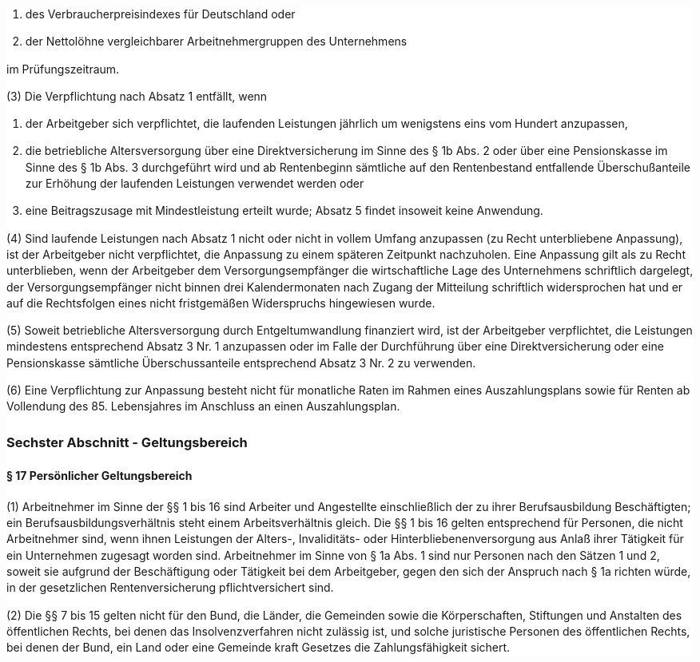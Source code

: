 1.  des Verbraucherpreisindexes für Deutschland oder


2.  der Nettolöhne vergleichbarer Arbeitnehmergruppen des Unternehmens



im Prüfungszeitraum.

(3) Die Verpflichtung nach Absatz 1 entfällt, wenn

1.  der Arbeitgeber sich verpflichtet, die laufenden Leistungen jährlich um wenigstens eins vom Hundert anzupassen,


2.  die betriebliche Altersversorgung über eine Direktversicherung im Sinne des § 1b Abs. 2 oder über eine Pensionskasse im Sinne des § 1b Abs. 3 durchgeführt wird und ab Rentenbeginn sämtliche auf den Rentenbestand entfallende Überschußanteile zur Erhöhung der laufenden Leistungen verwendet werden oder


3.  eine Beitragszusage mit Mindestleistung erteilt wurde; Absatz 5 findet insoweit keine Anwendung.




(4) Sind laufende Leistungen nach Absatz 1 nicht oder nicht in vollem Umfang anzupassen (zu Recht unterbliebene Anpassung), ist der Arbeitgeber nicht verpflichtet, die Anpassung zu einem späteren Zeitpunkt nachzuholen. Eine Anpassung gilt als zu Recht unterblieben, wenn der Arbeitgeber dem Versorgungsempfänger die wirtschaftliche Lage des Unternehmens schriftlich dargelegt, der Versorgungsempfänger nicht binnen drei Kalendermonaten nach Zugang der Mitteilung schriftlich widersprochen hat und er auf die Rechtsfolgen eines nicht fristgemäßen Widerspruchs hingewiesen wurde.

(5) Soweit betriebliche Altersversorgung durch Entgeltumwandlung finanziert wird, ist der Arbeitgeber verpflichtet, die Leistungen mindestens entsprechend Absatz 3 Nr. 1 anzupassen oder im Falle der Durchführung über eine Direktversicherung oder eine Pensionskasse sämtliche Überschussanteile entsprechend Absatz 3 Nr. 2 zu verwenden.

(6) Eine Verpflichtung zur Anpassung besteht nicht für monatliche Raten im Rahmen eines Auszahlungsplans sowie für Renten ab Vollendung des 85. Lebensjahres im Anschluss an einen Auszahlungsplan.


### Sechster Abschnitt - Geltungsbereich



#### § 17 Persönlicher Geltungsbereich

(1) Arbeitnehmer im Sinne der §§ 1 bis 16 sind Arbeiter und Angestellte einschließlich der zu ihrer Berufsausbildung Beschäftigten; ein Berufsausbildungsverhältnis steht einem Arbeitsverhältnis gleich. Die §§ 1 bis 16 gelten entsprechend für Personen, die nicht Arbeitnehmer sind, wenn ihnen Leistungen der Alters-, Invaliditäts- oder Hinterbliebenenversorgung aus Anlaß ihrer Tätigkeit für ein Unternehmen zugesagt worden sind. Arbeitnehmer im Sinne von § 1a Abs. 1 sind nur Personen nach den Sätzen 1 und 2, soweit sie aufgrund der Beschäftigung oder Tätigkeit bei dem Arbeitgeber, gegen den sich der Anspruch nach § 1a richten würde, in der gesetzlichen Rentenversicherung pflichtversichert sind.

(2) Die §§ 7 bis 15 gelten nicht für den Bund, die Länder, die Gemeinden sowie die Körperschaften, Stiftungen und Anstalten des öffentlichen Rechts, bei denen das Insolvenzverfahren nicht zulässig ist, und solche juristische Personen des öffentlichen Rechts, bei denen der Bund, ein Land oder eine Gemeinde kraft Gesetzes die Zahlungsfähigkeit sichert.
